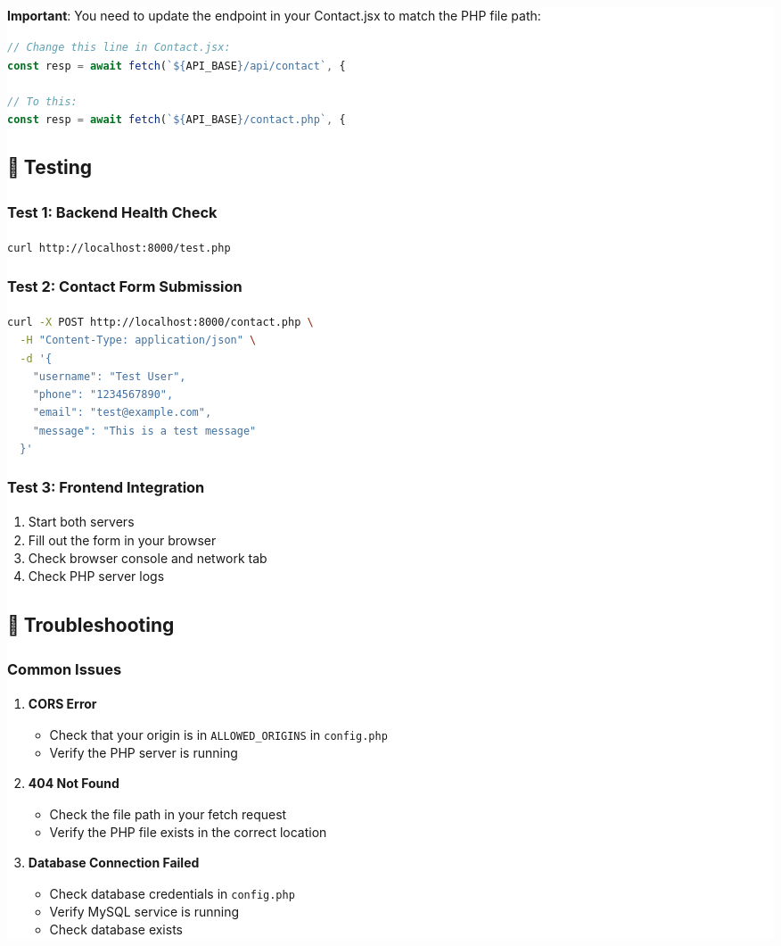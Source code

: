 **Important**: You need to update the endpoint in your Contact.jsx to match the PHP file path:

```jsx
// Change this line in Contact.jsx:
const resp = await fetch(`${API_BASE}/api/contact`, {

// To this:
const resp = await fetch(`${API_BASE}/contact.php`, {
```

## 🧪 Testing

### Test 1: Backend Health Check
```bash
curl http://localhost:8000/test.php
```

### Test 2: Contact Form Submission
```bash
curl -X POST http://localhost:8000/contact.php \
  -H "Content-Type: application/json" \
  -d '{
    "username": "Test User",
    "phone": "1234567890",
    "email": "test@example.com",
    "message": "This is a test message"
  }'
```

### Test 3: Frontend Integration
1. Start both servers
2. Fill out the form in your browser
3. Check browser console and network tab
4. Check PHP server logs

## 🚨 Troubleshooting

### Common Issues

1. **CORS Error**
   - Check that your origin is in `ALLOWED_ORIGINS` in `config.php`
   - Verify the PHP server is running

2. **404 Not Found**
   - Check the file path in your fetch request
   - Verify the PHP file exists in the correct location

3. **Database Connection Failed**
   - Check database credentials in `config.php`
   - Verify MySQL service is running
   - Check database exists
